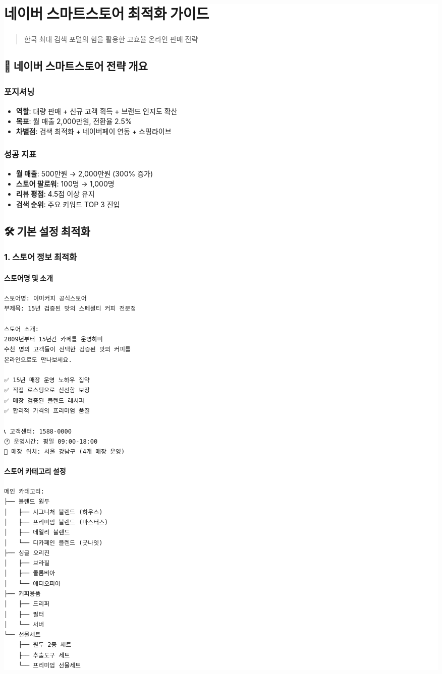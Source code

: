 # 네이버 스마트스토어 최적화 가이드

> 한국 최대 검색 포털의 힘을 활용한 고효율 온라인 판매 전략

## 🎯 네이버 스마트스토어 전략 개요

### 포지셔닝
- **역할**: 대량 판매 + 신규 고객 획득 + 브랜드 인지도 확산
- **목표**: 월 매출 2,000만원, 전환율 2.5%
- **차별점**: 검색 최적화 + 네이버페이 연동 + 쇼핑라이브

### 성공 지표
- **월 매출**: 500만원 → 2,000만원 (300% 증가)
- **스토어 팔로워**: 100명 → 1,000명
- **리뷰 평점**: 4.5점 이상 유지
- **검색 순위**: 주요 키워드 TOP 3 진입

## 🛠 기본 설정 최적화

### 1. 스토어 정보 최적화

#### 스토어명 및 소개
```
스토어명: 이미커피 공식스토어
부제목: 15년 검증된 맛의 스페셜티 커피 전문점

스토어 소개:
2009년부터 15년간 카페를 운영하며
수천 명의 고객들이 선택한 검증된 맛의 커피를 
온라인으로도 만나보세요.

✅ 15년 매장 운영 노하우 집약
✅ 직접 로스팅으로 신선함 보장  
✅ 매장 검증된 블렌드 레시피
✅ 합리적 가격의 프리미엄 품질

📞 고객센터: 1588-0000
🕐 운영시간: 평일 09:00-18:00
📍 매장 위치: 서울 강남구 (4개 매장 운영)
```

#### 스토어 카테고리 설정
```
메인 카테고리:
├── 블렌드 원두
│   ├── 시그니처 블렌드 (하우스)
│   ├── 프리미엄 블렌드 (마스터즈)  
│   ├── 데일리 블렌드
│   └── 디카페인 블렌드 (굿나잇)
├── 싱글 오리진
│   ├── 브라질
│   ├── 콜롬비아
│   └── 에티오피아
├── 커피용품
│   ├── 드리퍼
│   ├── 필터
│   └── 서버
└── 선물세트
    ├── 원두 2종 세트
    ├── 추출도구 세트
    └── 프리미엄 선물세트
```